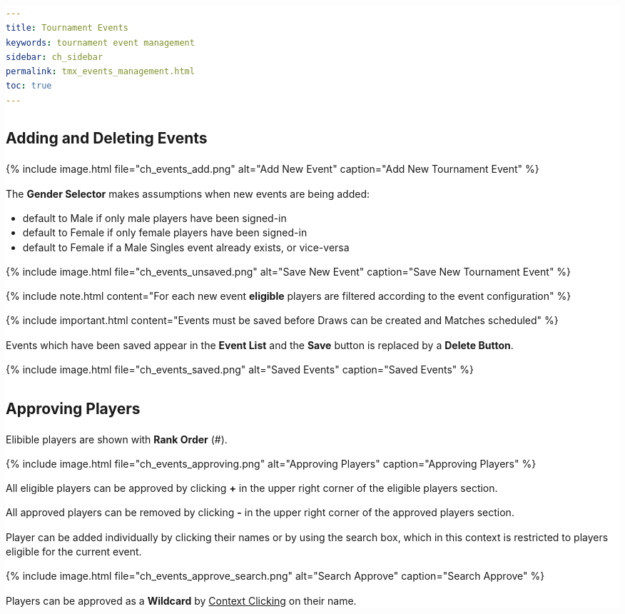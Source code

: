 ```yaml
---
title: Tournament Events
keywords: tournament event management
sidebar: ch_sidebar
permalink: tmx_events_management.html
toc: true
---
```


## Adding and Deleting Events

{% include image.html file="ch_events_add.png" alt="Add New Event" caption="Add New Tournament Event" %}

The __Gender Selector__ makes assumptions when new events are being added:
* default to Male if only male players have been signed-in
* default to Female if only female players have been signed-in
* default to Female if a Male Singles event already exists, or vice-versa

{% include image.html file="ch_events_unsaved.png" alt="Save New Event" caption="Save New Tournament Event" %}

{% include note.html content="For each new event __eligible__ players are filtered according to the event configuration" %}

{% include important.html content="Events must be saved before Draws can be created and Matches scheduled" %}

Events which have been saved appear in the __Event List__ and the __Save__ button is replaced by a __Delete Button__.

{% include image.html file="ch_events_saved.png" alt="Saved Events" caption="Saved Events" %}

## Approving Players

Elibible players are shown with __Rank Order__ (#).

{% include image.html file="ch_events_approving.png" alt="Approving Players" caption="Approving Players" %}

All eligible players can be approved by clicking __+__ in the upper right corner of the eligible players section.

All approved players can be removed by clicking __-__ in the upper right corner of the approved players section.

Player can be added individually by clicking their names or by using the search box, which in this context is restricted to players eligible for the current event.

{% include image.html file="ch_events_approve_search.png" alt="Search Approve" caption="Search Approve" %}

Players can be approved as a __Wildcard__ by [Context Clicking](tmx_fundamentals.html) on their name.
